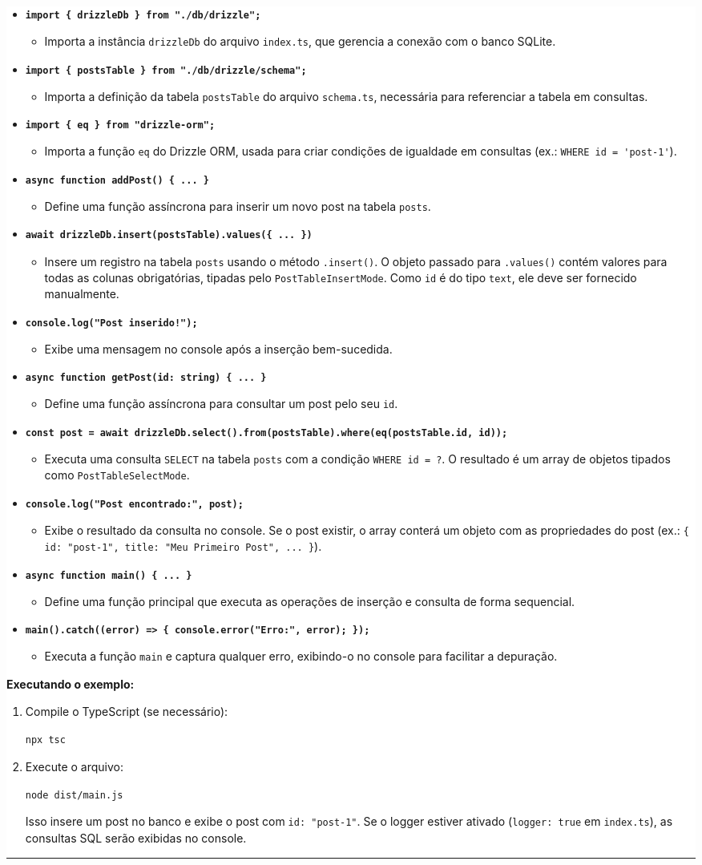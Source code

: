 - **`import { drizzleDb } from "./db/drizzle";`**

  - Importa a instância `drizzleDb` do arquivo `index.ts`, que gerencia a conexão com o banco SQLite.

- **`import { postsTable } from "./db/drizzle/schema";`**

  - Importa a definição da tabela `postsTable` do arquivo `schema.ts`, necessária para referenciar a tabela em consultas.

- **`import { eq } from "drizzle-orm";`**

  - Importa a função `eq` do Drizzle ORM, usada para criar condições de igualdade em consultas (ex.: `WHERE id = 'post-1'`).

- **`async function addPost() { ... }`**

  - Define uma função assíncrona para inserir um novo post na tabela `posts`.

- **`await drizzleDb.insert(postsTable).values({ ... })`**

  - Insere um registro na tabela `posts` usando o método `.insert()`. O objeto passado para `.values()` contém valores para todas as colunas obrigatórias, tipadas pelo `PostTableInsertMode`. Como `id` é do tipo `text`, ele deve ser fornecido manualmente.

- **`console.log("Post inserido!");`**

  - Exibe uma mensagem no console após a inserção bem-sucedida.

- **`async function getPost(id: string) { ... }`**

  - Define uma função assíncrona para consultar um post pelo seu `id`.

- **`const post = await drizzleDb.select().from(postsTable).where(eq(postsTable.id, id));`**

  - Executa uma consulta `SELECT` na tabela `posts` com a condição `WHERE id = ?`. O resultado é um array de objetos tipados como `PostTableSelectMode`.

- **`console.log("Post encontrado:", post);`**

  - Exibe o resultado da consulta no console. Se o post existir, o array conterá um objeto com as propriedades do post (ex.: `{ id: "post-1", title: "Meu Primeiro Post", ... }`).

- **`async function main() { ... }`**

  - Define uma função principal que executa as operações de inserção e consulta de forma sequencial.

- **`main().catch((error) => { console.error("Erro:", error); });`**
  - Executa a função `main` e captura qualquer erro, exibindo-o no console para facilitar a depuração.

**Executando o exemplo:**

1. Compile o TypeScript (se necessário):
   ```bash
   npx tsc
   ```
2. Execute o arquivo:
   ```bash
   node dist/main.js
   ```
   Isso insere um post no banco e exibe o post com `id: "post-1"`. Se o logger estiver ativado (`logger: true` em `index.ts`), as consultas SQL serão exibidas no console.

---